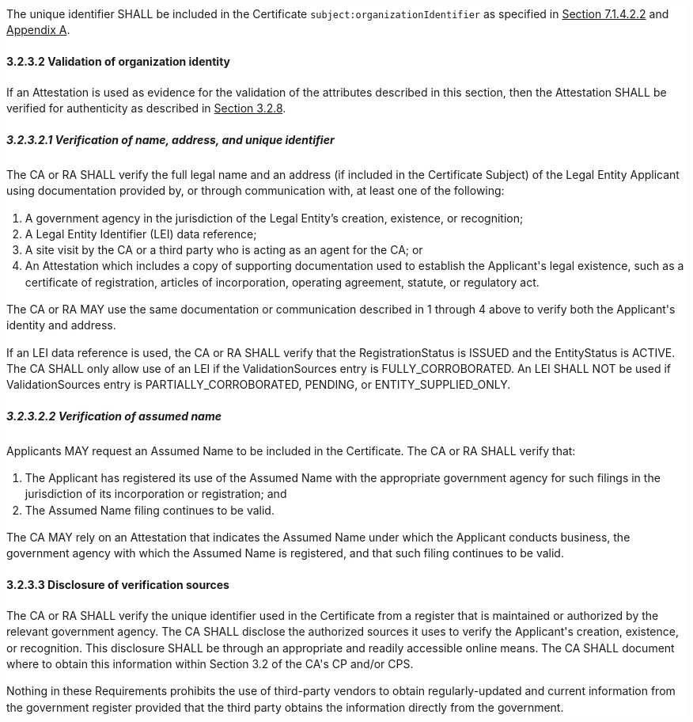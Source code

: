 The unique identifier SHALL be included in the Certificate `subject:organizationIdentifier` as specified in [Section 7.1.4.2.2](#71422-subject-distinguished-name-fields) and [Appendix A](#appendix-a---registration-schemes).

#### 3.2.3.2 Validation of organization identity

If an Attestation is used as evidence for the validation of the attributes described in this section, then the Attestation SHALL be verified for authenticity as described in [Section 3.2.8](#328-reliability-of-verification-sources).

##### 3.2.3.2.1 Verification of name, address, and unique identifier

The CA or RA SHALL verify the full legal name and an address (if included in the Certificate Subject) of the Legal Entity Applicant using documentation provided by, or through communication with, at least one of the following:

1.	A government agency in the jurisdiction of the Legal Entity’s creation, existence, or recognition; 
2.	A Legal Entity Identifier (LEI) data reference;
3.	A site visit by the CA or a third party who is acting as an agent for the CA; or
4.	An Attestation which includes a copy of supporting documentation used to establish the Applicant's legal existence, such as a certificate of registration, articles of incorporation, operating agreement, statute, or regulatory act.

The CA or RA MAY use the same documentation or communication described in 1 through 4 above to verify both the Applicant's identity and address.

If an LEI data reference is used, the CA or RA SHALL verify that the RegistrationStatus is ISSUED and the EntityStatus is ACTIVE. The CA SHALL only allow use of an LEI if the ValidationSources entry is FULLY_CORROBORATED. An LEI SHALL NOT be used if ValidationSources entry is PARTIALLY_CORROBORATED, PENDING, or ENTITY_SUPPLIED_ONLY.

##### 3.2.3.2.2 Verification of assumed name

Applicants MAY request an Assumed Name to be included in the Certificate. The CA or RA SHALL verify that:

1.	The Applicant has registered its use of the Assumed Name with the appropriate government agency for such filings in the jurisdiction of its incorporation or registration; and 
2.	The Assumed Name filing continues to be valid.

The CA MAY rely on an Attestation that indicates the Assumed Name under which the Applicant conducts business, the government agency with which the Assumed Name is registered, and that such filing continues to be valid.

#### 3.2.3.3 Disclosure of verification sources

The CA or RA SHALL verify the unique identifier used in the Certificate from a register that is maintained or authorized by the relevant government agency. The CA SHALL disclose the authorized sources it uses to verify the Applicant's creation, existence, or recognition. This disclosure SHALL be through an appropriate and readily accessible online means. The CA SHALL document where to obtain this information within Section 3.2 of the CA's CP and/or CPS.

Nothing in these Requirements prohibits the use of third-party vendors to obtain regularly-updated and current information from the government register provided that the third party obtains the information directly from the government.
